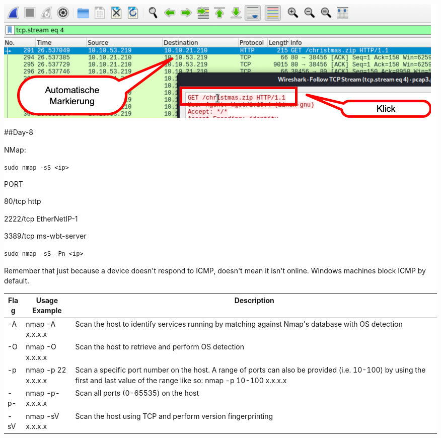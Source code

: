 ![](../img/2020-12-08_21-59-29.png)


##Day-8

NMap:

    sudo nmap -sS <ip>

PORT 

80/tcp      http

2222/tcp    EtherNetIP-1

3389/tcp    ms-wbt-server


    sudo nmap -sS -Pn <ip>

Remember that just because a device doesn't respond to ICMP, doesn't mean it isn't online. Windows machines block ICMP by default.

|Flag   |Usage Example          |Description|
|---    |---                    |---|
|-A     |nmap -A x.x.x.x|	    Scan the host to identify services running by matching against Nmap's database with OS detection|
|-O     |nmap -O x.x.x.x|	    Scan the host to retrieve and perform OS detection|
|-p     |nmap -p 22 x.x.x.x|	Scan a specific port number on the host. A range of ports can also be provided (i.e. 10-100) by using the first and last value of the range like so: nmap -p 10-100 x.x.x.x|
|-p-    |nmap -p- x.x.x.x|	    Scan all ports (0-65535) on the host|
|-sV    |nmap -sV x.x.x.x|	    Scan the host using TCP and perform version fingerprinting|
